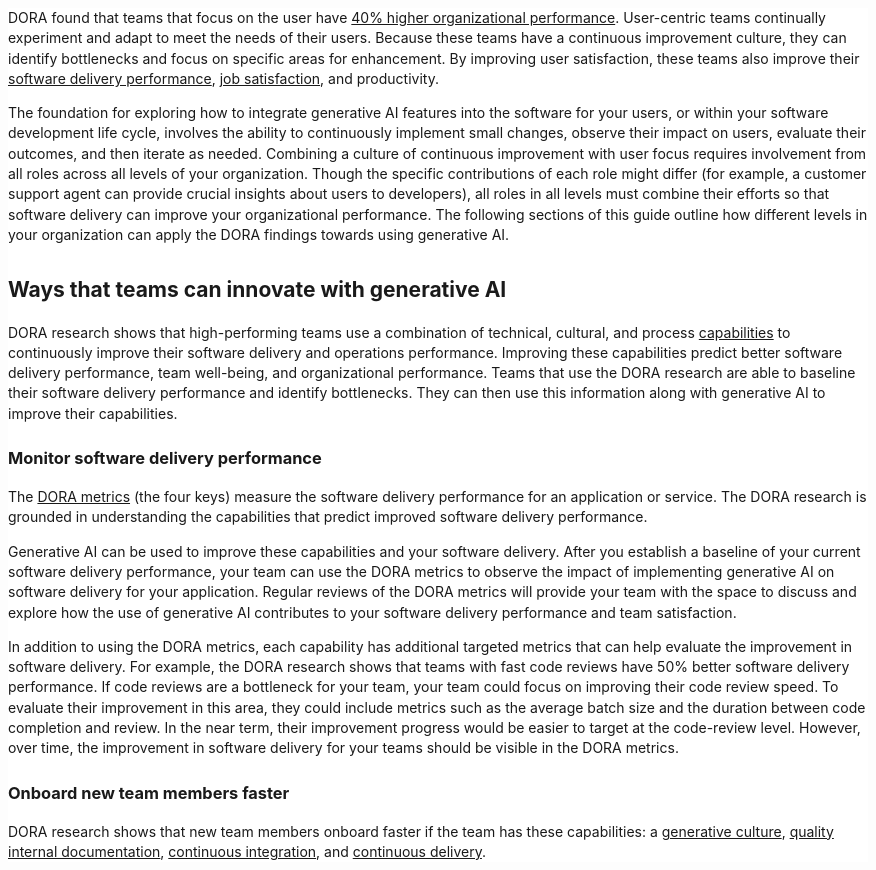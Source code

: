 DORA found that teams that focus on the user have [40% higher organizational performance](/resources/img/2023-DORA-Report-Infographic.v10.pdf). User-centric teams continually experiment and adapt to meet the needs of their users. Because these teams have a continuous improvement culture, they can identify bottlenecks and focus on specific areas for enhancement. By improving user satisfaction, these teams also improve their [software delivery performance](/guides/dora-metrics-four-keys), [job satisfaction](/capabilities/job-satisfaction), and productivity. 


The foundation for exploring how to integrate generative AI features into the software for your users, or within your software development life cycle, involves the ability to continuously implement small changes, observe their impact on users, evaluate their outcomes, and then iterate as needed. Combining a culture of continuous improvement with user focus requires involvement from all roles across all levels of your organization. Though the specific contributions of each role might differ (for example, a customer support agent can provide crucial insights about users to developers), all roles in all levels must combine their efforts so that software delivery can improve your organizational performance. The following sections of this guide outline how different levels in your organization can apply the DORA findings towards using generative AI.

## Ways that teams can innovate with generative AI
DORA research shows that high-performing teams use a combination of technical, cultural, and process [capabilities](/capabilities) to continuously improve their software delivery and operations performance. Improving these capabilities predict better software delivery performance, team well-being, and organizational performance. Teams that use the DORA research are able to baseline their software delivery performance and identify bottlenecks. They can then use this information along with generative AI to improve their capabilities. 

### Monitor software delivery performance 
The [DORA metrics](/guides/dora-metrics-four-keys) (the four keys) measure the software delivery performance for an application or service. The DORA research is grounded in understanding the capabilities that predict improved software delivery performance.  

Generative AI can be used to improve these capabilities and your software delivery. After you establish a baseline of your current software delivery performance, your team can use the DORA metrics to observe the impact of implementing generative AI on software delivery for your application. Regular reviews of the DORA metrics will provide your team with the space to discuss and explore how the use of generative AI contributes to your software delivery performance and team satisfaction. 

In addition to using the DORA metrics, each capability has additional targeted metrics that can help evaluate the improvement in software delivery. For example, the DORA research shows that teams with fast code reviews have 50% better software delivery performance. If code reviews are a bottleneck for your team, your team could focus on improving their code review speed. To evaluate their improvement in this area, they could include metrics such as the average batch size and the duration between code completion and review. In the near term, their improvement progress would be easier to target at the code-review level. However, over time, the improvement in software delivery for your teams should be visible in the DORA metrics. 

### Onboard new team members faster
DORA research shows that new team members onboard faster if the team has these capabilities: a [generative culture](/capabilities/generative-organizational-culture), [quality internal documentation](/capabilities/documentation-quality), [continuous integration](/capabilities/continuous-integration), and [continuous delivery](/capabilities/continuous-delivery).   
